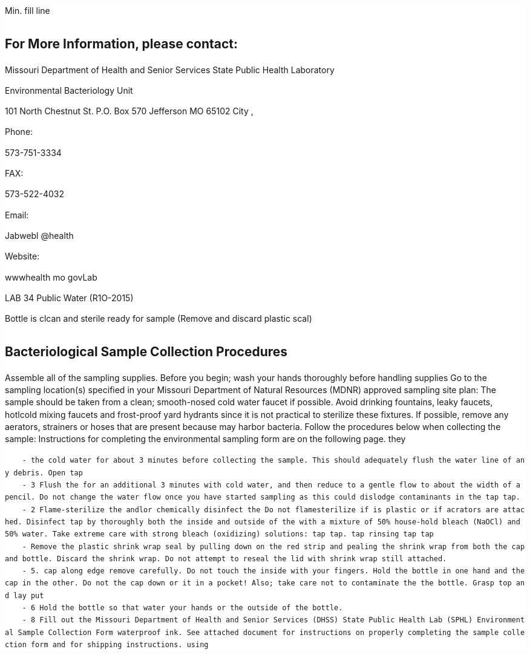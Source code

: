 Min. fill line

## For More Information, please contact:

Missouri Department of Health and Senior Services State Public Health Laboratory

Environmental Bacteriology Unit

101 North Chestnut St. P.O. Box 570 Jefferson MO 65102 City ,

Phone:

573-751-3334

FAX:

573-522-4032

Email:

Jabwebl @health

Website:

wwwhealth mo govLab

LAB 34 Public Water (R1O-2015)





Bottle is clcan and sterile ready for sample (Remove and discard plastic scal)









## Bacteriological Sample Collection Procedures

Assemble all of the sampling supplies.   Before you begin; wash your hands thoroughly before handling supplies   Go to the sampling location(s) specified in your Missouri Department of Natural Resources (MDNR) approved sampling site plan: The sample should be taken from a clean; smooth-nosed cold water faucet if possible. Avoid drinking fountains, leaky faucets, hotlcold mixing faucets and frost-proof yard hydrants since it is not practical to sterilize these fixtures.   If possible, remove any aerators, strainers or hoses that are present because may harbor bacteria.  Follow the procedures below when collecting the sample:  Instructions for completing the environmental sampling form are on the following page. they

        - the cold water for about 3 minutes before collecting the sample. This should adequately flush the water line of any debris. Open tap
        - 3 Flush the for an additional 3 minutes with cold water, and then reduce to a gentle flow to about the width of a pencil. Do not change the water flow once you have started sampling as this could dislodge contaminants in the tap tap.
        - 2 Flame-sterilize the andlor chemically disinfect the Do not flamesterilize if is plastic or if acrators are attached. Disinfect tap by thoroughly both the inside and outside of the with a mixture of 50% house-hold bleach (NaOCl) and 50% water. Take extreme care with strong bleach (oxidizing) solutions: tap tap. tap rinsing tap tap
        - Remove the plastic shrink wrap seal by pulling down on the red strip and pealing the shrink wrap from both the cap and bottle. Discard the shrink wrap. Do not attempt to reseal the lid with shrink wrap still attached.
        - 5. cap along edge remove carefully. Do not touch the inside with your fingers. Hold the bottle in one hand and the cap in the other. Do not the cap down or it in a pocket! Also; take care not to contaminate the the bottle. Grasp top and lay put
        - 6 Hold the bottle so that water your hands or the outside of the bottle.
        - 8 Fill out the Missouri Department of Health and Senior Services (DHSS) State Public Health Lab (SPHL) Environmental Sample Collection Form waterproof ink. See attached document for instructions on properly completing the sample collection form and for shipping instructions. using